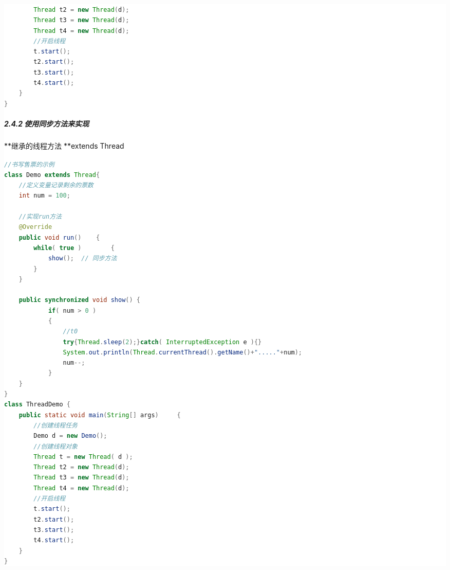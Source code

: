 ```java
        Thread t2 = new Thread(d);
        Thread t3 = new Thread(d);
        Thread t4 = new Thread(d);
        //开启线程
        t.start();
        t2.start();
        t3.start();
        t4.start();
    }
}
```

##### **2.4.2 使用同步方法来实现**  

**继承的线程方法 **extends Thread 

```java
//书写售票的示例
class Demo extends Thread{
    //定义变量记录剩余的票数
    int num = 100;

    //实现run方法
    @Override
    public void run()    {
        while( true )        {
            show();  // 同步方法
        }
    }

    public synchronized void show() {
            if( num > 0 )
            {
                //t0
                try{Thread.sleep(2);}catch( InterruptedException e ){}
                System.out.println(Thread.currentThread().getName()+"....."+num);
                num--;
            }
    }
}
class ThreadDemo {
    public static void main(String[] args)     {
        //创建线程任务
        Demo d = new Demo();
        //创建线程对象
        Thread t = new Thread( d );
        Thread t2 = new Thread(d);
        Thread t3 = new Thread(d);
        Thread t4 = new Thread(d);
        //开启线程
        t.start();
        t2.start();
        t3.start();
        t4.start();
    }
}
```
